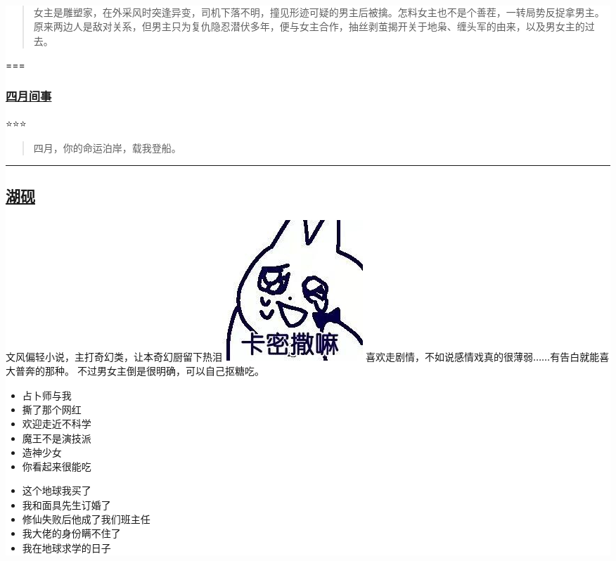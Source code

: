 > 女主是雕塑家，在外采风时突逢异变，司机下落不明，撞见形迹可疑的男主后被擒。怎料女主也不是个善茬，一转局势反捉拿男主。
原来两边人是敌对关系，但男主只为复仇隐忍潜伏多年，便与女主合作，抽丝剥茧揭开关于地枭、缠头军的由来，以及男女主的过去。

</div>

===

<div id="text">

### [四月间事](http://www.jjwxc.net/onebook.php?novelid=2826470)
<div id="star">⭐⭐⭐</div>

> 四月，你的命运泊岸，载我登船。

</div>

---


<div id="more">

## [湖砚](https://m.jjwxc.com/wapauthor/1685085)
<div id="description">文风偏轻小说，主打奇幻类，让本奇幻厨留下热泪<img src="/bq/IMG_2895.JPG" id="bq">
喜欢走剧情，不如说感情戏真的很薄弱……有告白就能喜大普奔的那种。
不过男女主倒是很明确，可以自己抠糖吃。
</div>
<div id="left">

- 占卜师与我
- 撕了那个网红
- 欢迎走近不科学
- 魔王不是演技派
- 造神少女
- 你看起来很能吃
</div>

<div id="right">

- 这个地球我买了
- 我和面具先生订婚了
- 修仙失败后他成了我们班主任
- 我大佬的身份瞒不住了
- 我在地球求学的日子
</div>
</div>
